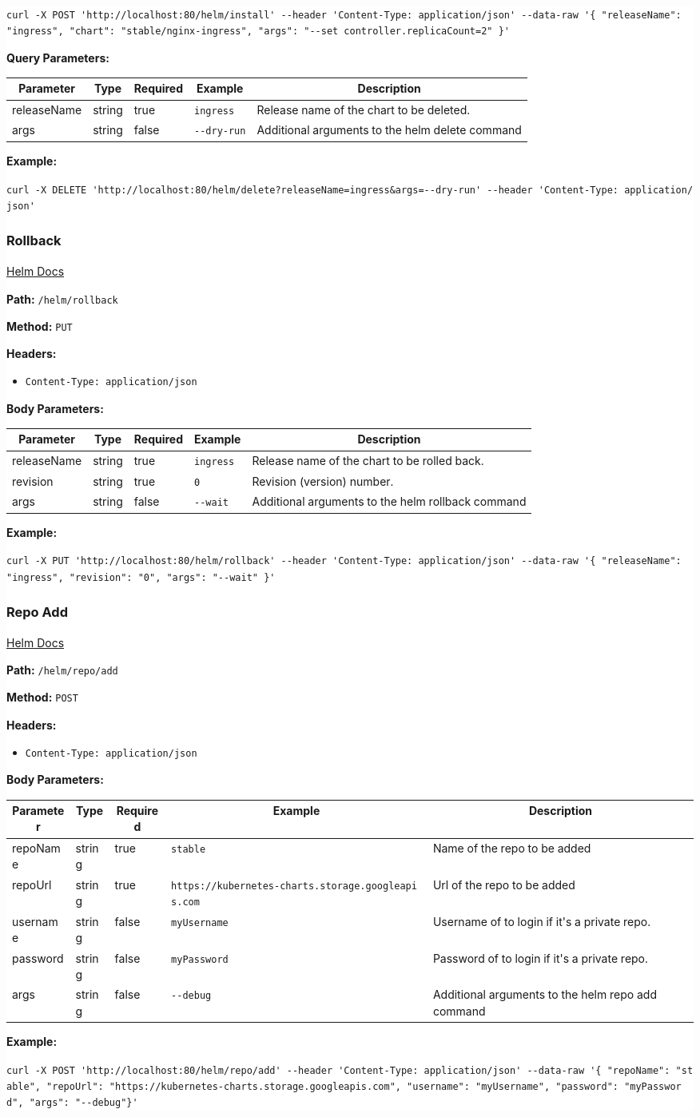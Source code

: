 ```curl -X POST 'http://localhost:80/helm/install' --header 'Content-Type: application/json' --data-raw '{ "releaseName": "ingress", "chart": "stable/nginx-ingress", "args": "--set controller.replicaCount=2" }'```

**Query Parameters:**

|Parameter     |Type      |Required |Example |Description
|---           |---       |---      |---     |---
|releaseName   |string    |true     |```ingress``` |Release name of the chart to be deleted.
|args          |string    |false    |```--dry-run``` |Additional arguments to the helm delete command

**Example:**

```curl -X DELETE 'http://localhost:80/helm/delete?releaseName=ingress&args=--dry-run' --header 'Content-Type: application/json' ```

### Rollback

[Helm Docs](https://helm.sh/docs/helm/helm_rollback)

**Path:** ```/helm/rollback```

**Method:** ```PUT```

**Headers:**
* ```Content-Type: application/json```

**Body Parameters:**

|Parameter     |Type      |Required |Example |Description
|---           |---       |---      |---     |---
|releaseName   |string    |true     |```ingress```|Release name of the chart to be rolled back.
|revision      |string    |true     |```0```      |Revision (version) number.
|args          |string    |false    |```--wait``` |Additional arguments to the helm rollback command

**Example:**

```curl -X PUT 'http://localhost:80/helm/rollback' --header 'Content-Type: application/json' --data-raw '{ "releaseName": "ingress", "revision": "0", "args": "--wait" }'```

### Repo Add

[Helm Docs](https://helm.sh/docs/helm/helm_repo_add)

**Path:** ```/helm/repo/add```

**Method:** ```POST```

**Headers:**
* ```Content-Type: application/json```

**Body Parameters:**

|Parameter     |Type      |Required |Example |Description
|---           |---       |---      |---     |---
|repoName      |string    |true     |```stable``` |Name of the repo to be added
|repoUrl       |string    |true     |```https://kubernetes-charts.storage.googleapis.com``` |Url of the repo to be added
|username      |string    |false    |```myUsername``` |Username of to login if it's a private repo.
|password      |string    |false    |```myPassword``` |Password of to login if it's a private repo.
|args          |string    |false    |```--debug``` |Additional arguments to the helm repo add command

**Example:**

```curl -X POST 'http://localhost:80/helm/repo/add' --header 'Content-Type: application/json' --data-raw '{ "repoName": "stable", "repoUrl": "https://kubernetes-charts.storage.googleapis.com", "username": "myUsername", "password": "myPassword", "args": "--debug"}'```
```